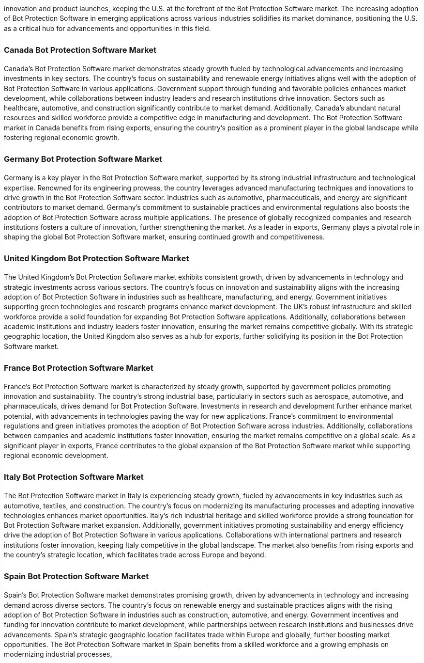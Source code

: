 innovation and product launches, keeping the U.S. at the forefront of the Bot Protection Software market. The increasing adoption of Bot Protection Software in emerging applications across various industries solidifies its market dominance, positioning the U.S. as a critical hub for advancements and opportunities in this field.</p><h3>Canada Bot Protection Software Market</h3><p>Canada&rsquo;s Bot Protection Software market demonstrates steady growth fueled by technological advancements and increasing investments in key sectors. The country&rsquo;s focus on sustainability and renewable energy initiatives aligns well with the adoption of Bot Protection Software in various applications. Government support through funding and favorable policies enhances market development, while collaborations between industry leaders and research institutions drive innovation. Sectors such as healthcare, automotive, and construction significantly contribute to market demand. Additionally, Canada&rsquo;s abundant natural resources and skilled workforce provide a competitive edge in manufacturing and development. The Bot Protection Software market in Canada benefits from rising exports, ensuring the country&rsquo;s position as a prominent player in the global landscape while fostering regional economic growth.</p><h3>Germany Bot Protection Software Market</h3><p>Germany is a key player in the Bot Protection Software market, supported by its strong industrial infrastructure and technological expertise. Renowned for its engineering prowess, the country leverages advanced manufacturing techniques and innovations to drive growth in the Bot Protection Software sector. Industries such as automotive, pharmaceuticals, and energy are significant contributors to market demand. Germany&rsquo;s commitment to sustainable practices and environmental regulations also boosts the adoption of Bot Protection Software across multiple applications. The presence of globally recognized companies and research institutions fosters a culture of innovation, further strengthening the market. As a leader in exports, Germany plays a pivotal role in shaping the global Bot Protection Software market, ensuring continued growth and competitiveness.</p><h3>United Kingdom Bot Protection Software Market</h3><p>The United Kingdom&rsquo;s Bot Protection Software market exhibits consistent growth, driven by advancements in technology and strategic investments across various sectors. The country&rsquo;s focus on innovation and sustainability aligns with the increasing adoption of Bot Protection Software in industries such as healthcare, manufacturing, and energy. Government initiatives supporting green technologies and research programs enhance market development. The UK&rsquo;s robust infrastructure and skilled workforce provide a solid foundation for expanding Bot Protection Software applications. Additionally, collaborations between academic institutions and industry leaders foster innovation, ensuring the market remains competitive globally. With its strategic geographic location, the United Kingdom also serves as a hub for exports, further solidifying its position in the Bot Protection Software market.</p><h3>France Bot Protection Software Market</h3><p>France&rsquo;s Bot Protection Software market is characterized by steady growth, supported by government policies promoting innovation and sustainability. The country&rsquo;s strong industrial base, particularly in sectors such as aerospace, automotive, and pharmaceuticals, drives demand for Bot Protection Software. Investments in research and development further enhance market potential, with advancements in technologies paving the way for new applications. France&rsquo;s commitment to environmental regulations and green initiatives promotes the adoption of Bot Protection Software across industries. Additionally, collaborations between companies and academic institutions foster innovation, ensuring the market remains competitive on a global scale. As a significant player in exports, France contributes to the global expansion of the Bot Protection Software market while supporting regional economic development.</p><h3>Italy Bot Protection Software Market</h3><p>The Bot Protection Software market in Italy is experiencing steady growth, fueled by advancements in key industries such as automotive, textiles, and construction. The country&rsquo;s focus on modernizing its manufacturing processes and adopting innovative technologies enhances market opportunities. Italy&rsquo;s rich industrial heritage and skilled workforce provide a strong foundation for Bot Protection Software market expansion. Additionally, government initiatives promoting sustainability and energy efficiency drive the adoption of Bot Protection Software in various applications. Collaborations with international partners and research institutions foster innovation, keeping Italy competitive in the global landscape. The market also benefits from rising exports and the country&rsquo;s strategic location, which facilitates trade across Europe and beyond.</p><h3>Spain Bot Protection Software Market</h3><p>Spain&rsquo;s Bot Protection Software market demonstrates promising growth, driven by advancements in technology and increasing demand across diverse sectors. The country&rsquo;s focus on renewable energy and sustainable practices aligns with the rising adoption of Bot Protection Software in industries such as construction, automotive, and energy. Government incentives and funding for innovation contribute to market development, while partnerships between research institutions and businesses drive advancements. Spain&rsquo;s strategic geographic location facilitates trade within Europe and globally, further boosting market opportunities. The Bot Protection Software market in Spain benefits from a skilled workforce and a growing emphasis on modernizing industrial processes,